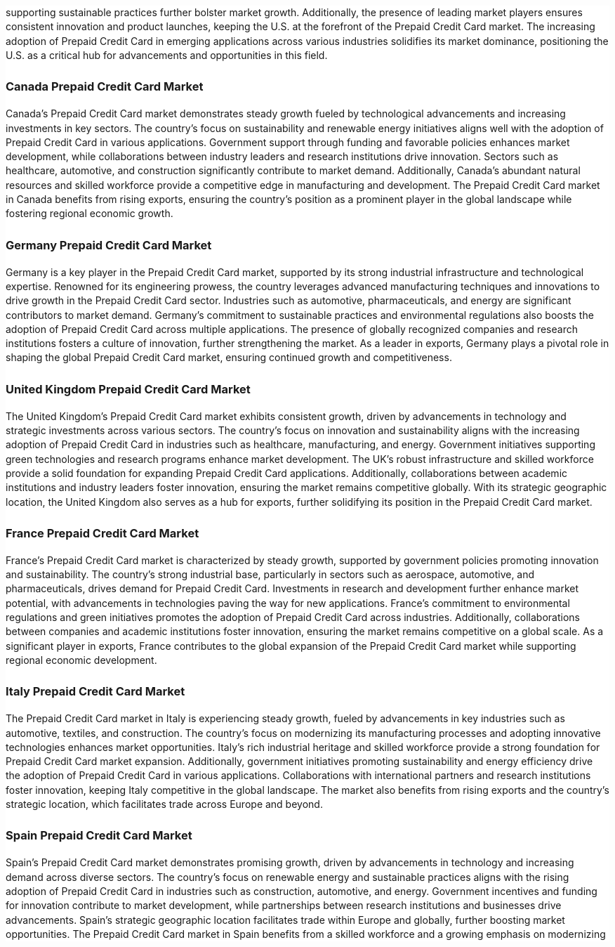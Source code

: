 supporting sustainable practices further bolster market growth. Additionally, the presence of leading market players ensures consistent innovation and product launches, keeping the U.S. at the forefront of the Prepaid Credit Card market. The increasing adoption of Prepaid Credit Card in emerging applications across various industries solidifies its market dominance, positioning the U.S. as a critical hub for advancements and opportunities in this field.</p><h3>Canada Prepaid Credit Card Market</h3><p>Canada&rsquo;s Prepaid Credit Card market demonstrates steady growth fueled by technological advancements and increasing investments in key sectors. The country&rsquo;s focus on sustainability and renewable energy initiatives aligns well with the adoption of Prepaid Credit Card in various applications. Government support through funding and favorable policies enhances market development, while collaborations between industry leaders and research institutions drive innovation. Sectors such as healthcare, automotive, and construction significantly contribute to market demand. Additionally, Canada&rsquo;s abundant natural resources and skilled workforce provide a competitive edge in manufacturing and development. The Prepaid Credit Card market in Canada benefits from rising exports, ensuring the country&rsquo;s position as a prominent player in the global landscape while fostering regional economic growth.</p><h3>Germany Prepaid Credit Card Market</h3><p>Germany is a key player in the Prepaid Credit Card market, supported by its strong industrial infrastructure and technological expertise. Renowned for its engineering prowess, the country leverages advanced manufacturing techniques and innovations to drive growth in the Prepaid Credit Card sector. Industries such as automotive, pharmaceuticals, and energy are significant contributors to market demand. Germany&rsquo;s commitment to sustainable practices and environmental regulations also boosts the adoption of Prepaid Credit Card across multiple applications. The presence of globally recognized companies and research institutions fosters a culture of innovation, further strengthening the market. As a leader in exports, Germany plays a pivotal role in shaping the global Prepaid Credit Card market, ensuring continued growth and competitiveness.</p><h3>United Kingdom Prepaid Credit Card Market</h3><p>The United Kingdom&rsquo;s Prepaid Credit Card market exhibits consistent growth, driven by advancements in technology and strategic investments across various sectors. The country&rsquo;s focus on innovation and sustainability aligns with the increasing adoption of Prepaid Credit Card in industries such as healthcare, manufacturing, and energy. Government initiatives supporting green technologies and research programs enhance market development. The UK&rsquo;s robust infrastructure and skilled workforce provide a solid foundation for expanding Prepaid Credit Card applications. Additionally, collaborations between academic institutions and industry leaders foster innovation, ensuring the market remains competitive globally. With its strategic geographic location, the United Kingdom also serves as a hub for exports, further solidifying its position in the Prepaid Credit Card market.</p><h3>France Prepaid Credit Card Market</h3><p>France&rsquo;s Prepaid Credit Card market is characterized by steady growth, supported by government policies promoting innovation and sustainability. The country&rsquo;s strong industrial base, particularly in sectors such as aerospace, automotive, and pharmaceuticals, drives demand for Prepaid Credit Card. Investments in research and development further enhance market potential, with advancements in technologies paving the way for new applications. France&rsquo;s commitment to environmental regulations and green initiatives promotes the adoption of Prepaid Credit Card across industries. Additionally, collaborations between companies and academic institutions foster innovation, ensuring the market remains competitive on a global scale. As a significant player in exports, France contributes to the global expansion of the Prepaid Credit Card market while supporting regional economic development.</p><h3>Italy Prepaid Credit Card Market</h3><p>The Prepaid Credit Card market in Italy is experiencing steady growth, fueled by advancements in key industries such as automotive, textiles, and construction. The country&rsquo;s focus on modernizing its manufacturing processes and adopting innovative technologies enhances market opportunities. Italy&rsquo;s rich industrial heritage and skilled workforce provide a strong foundation for Prepaid Credit Card market expansion. Additionally, government initiatives promoting sustainability and energy efficiency drive the adoption of Prepaid Credit Card in various applications. Collaborations with international partners and research institutions foster innovation, keeping Italy competitive in the global landscape. The market also benefits from rising exports and the country&rsquo;s strategic location, which facilitates trade across Europe and beyond.</p><h3>Spain Prepaid Credit Card Market</h3><p>Spain&rsquo;s Prepaid Credit Card market demonstrates promising growth, driven by advancements in technology and increasing demand across diverse sectors. The country&rsquo;s focus on renewable energy and sustainable practices aligns with the rising adoption of Prepaid Credit Card in industries such as construction, automotive, and energy. Government incentives and funding for innovation contribute to market development, while partnerships between research institutions and businesses drive advancements. Spain&rsquo;s strategic geographic location facilitates trade within Europe and globally, further boosting market opportunities. The Prepaid Credit Card market in Spain benefits from a skilled workforce and a growing emphasis on modernizing